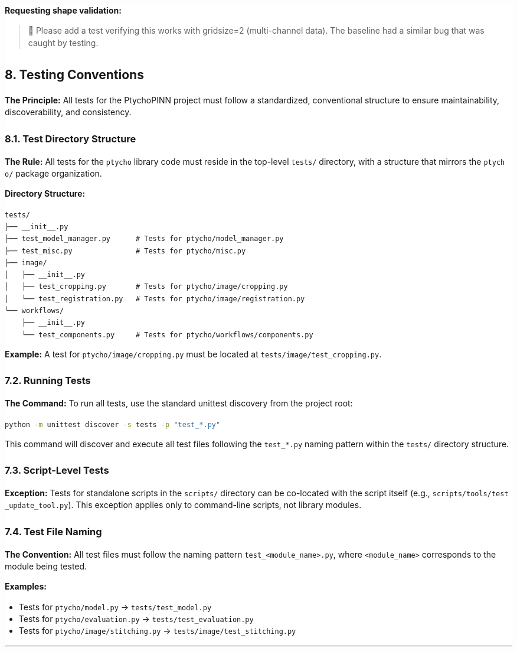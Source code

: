 **Requesting shape validation:**
> 🧪 Please add a test verifying this works with gridsize=2 (multi-channel data). The baseline had a similar bug that was caught by testing.

## 8. Testing Conventions

**The Principle:** All tests for the PtychoPINN project must follow a standardized, conventional structure to ensure maintainability, discoverability, and consistency.

### 8.1. Test Directory Structure

**The Rule:** All tests for the `ptycho` library code must reside in the top-level `tests/` directory, with a structure that mirrors the `ptycho/` package organization.

**Directory Structure:**
```
tests/
├── __init__.py
├── test_model_manager.py      # Tests for ptycho/model_manager.py
├── test_misc.py               # Tests for ptycho/misc.py  
├── image/
│   ├── __init__.py
│   ├── test_cropping.py       # Tests for ptycho/image/cropping.py
│   └── test_registration.py   # Tests for ptycho/image/registration.py
└── workflows/
    ├── __init__.py
    └── test_components.py     # Tests for ptycho/workflows/components.py
```

**Example:** A test for `ptycho/image/cropping.py` must be located at `tests/image/test_cropping.py`.

### 7.2. Running Tests

**The Command:** To run all tests, use the standard unittest discovery from the project root:
```bash
python -m unittest discover -s tests -p "test_*.py"
```

This command will discover and execute all test files following the `test_*.py` naming pattern within the `tests/` directory structure.

### 7.3. Script-Level Tests

**Exception:** Tests for standalone scripts in the `scripts/` directory can be co-located with the script itself (e.g., `scripts/tools/test_update_tool.py`). This exception applies only to command-line scripts, not library modules.

### 7.4. Test File Naming

**The Convention:** All test files must follow the naming pattern `test_<module_name>.py`, where `<module_name>` corresponds to the module being tested.

**Examples:**
- Tests for `ptycho/model.py` → `tests/test_model.py`
- Tests for `ptycho/evaluation.py` → `tests/test_evaluation.py`
- Tests for `ptycho/image/stitching.py` → `tests/image/test_stitching.py`

---